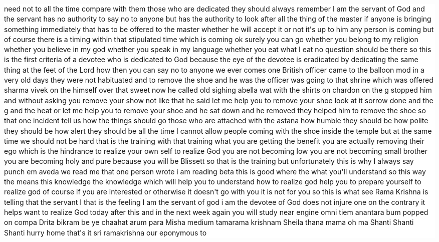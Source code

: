 need not to all the time compare with them those who are dedicated they should always remember I am the servant of God and the servant has no authority to say no to anyone but has the authority to look after all the thing of the master if anyone is bringing something immediately that has to be offered to the master whether he will accept it or not it's up to him any person is coming but of course there is a timing within that stipulated time which is coming ok surely you can go whether you belong to my religion whether you believe in my god whether you speak in my language whether you eat what I eat no question should be there so this is the first criteria of a devotee who is dedicated to God because the eye of the devotee is eradicated by dedicating the same thing at the feet of the Lord how then you can say no to anyone we ever comes one British officer came to the balloon mod in a very old days they were not habituated and to remove the shoe and he was the officer was going to that shrine which was offered sharma vivek on the himself over that sweet now he called old sighing abella wat with the shirts on chardon on the g stopped him and without asking you remove your show not like that he said let me help you to remove your shoe look at it sorrow done and the g and the heat or let me help you to remove your shoe and he sat down and he removed they helped him to remove the shoe so that one incident tell us how the things should go those who are attached with the astana how humble they should be how polite they should be how alert they should be all the time I cannot allow people coming with the shoe inside the temple but at the same time we should not be hard that is the training with that training what you are getting the benefit you are actually removing their ego which is the hindrance to realize your own self to realize God you are not becoming low you are not becoming small brother you are becoming holy and pure because you will be Blissett so that is the training but unfortunately this is why I always say punch em aveda we read me that one person wrote i am reading beta this is good where the what you'll understand so this way the means this knowledge the knowledge which will help you to understand how to realize god help you to prepare yourself to realize god of course if you are interested or otherwise it doesn't go with you it is not for you so this is what see Rama Krishna is telling that the servant I that is the feeling I am the servant of god i am the devotee of God does not injure one on the contrary it helps want to realize God today after this and in the next week again you will study near engine omni tiem anantara bum popped on compa Drita bikram be ye chaahat arum para Misha medium tamarama krishnam Sheila thana mama oh ma Shanti Shanti Shanti hurry home that's it sri ramakrishna our eponymous to